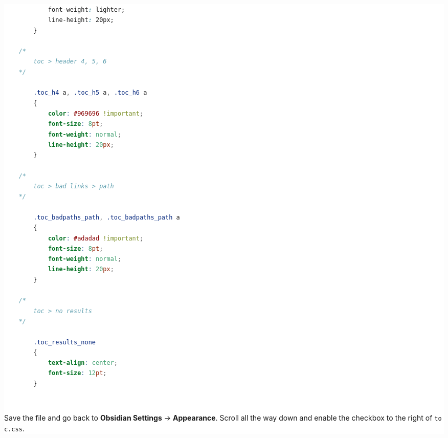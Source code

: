 ```css
            font-weight: lighter;
            line-height: 20px;
        }

    /*
        toc > header 4, 5, 6
    */

        .toc_h4 a, .toc_h5 a, .toc_h6 a
        {
            color: #969696 !important;
            font-size: 8pt;
            font-weight: normal;
            line-height: 20px;
        }

    /*
        toc > bad links > path
    */

        .toc_badpaths_path, .toc_badpaths_path a
        {
            color: #adadad !important;
            font-size: 8pt;
            font-weight: normal;
            line-height: 20px;
        }

    /*
        toc > no results
    */

        .toc_results_none
        {
            text-align: center;
            font-size: 12pt;
        }
```

<br />

Save the file and go back to **Obsidian Settings** -> **Appearance**. Scroll all the way down and enable the checkbox to the right of `toc.css`.
